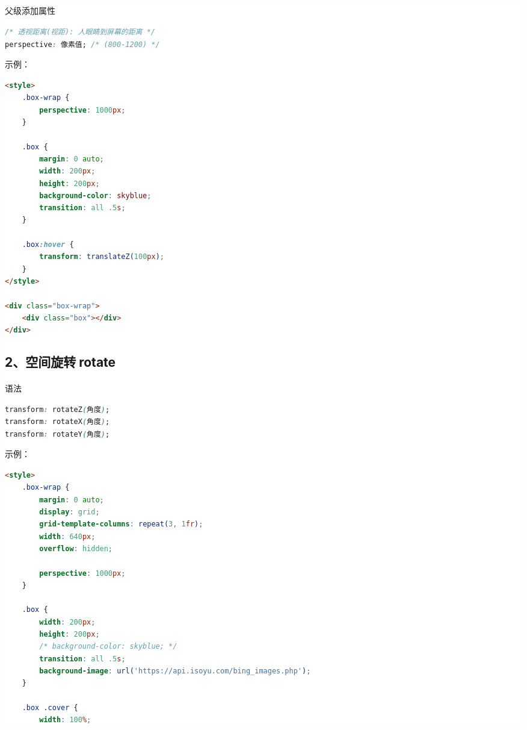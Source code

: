 父级添加属性

```css
/* 透视距离(视距): 人眼睛到屏幕的距离 */
perspective: 像素值; /* (800-1200) */
```

示例：

```html
<style>
    .box-wrap {
        perspective: 1000px;
    }

    .box {
        margin: 0 auto;
        width: 200px;
        height: 200px;
        background-color: skyblue;
        transition: all .5s;
    }

    .box:hover {
        transform: translateZ(100px);
    }
</style>

<div class="box-wrap">
    <div class="box"></div>
</div>
```

## 2、空间旋转 rotate

语法

```css
transform: rotateZ(角度);
transform: rotateX(角度);
transform: rotateY(角度);
```

示例：

```html
<style>
    .box-wrap {
        margin: 0 auto;
        display: grid;
        grid-template-columns: repeat(3, 1fr);
        width: 640px;
        overflow: hidden;

        perspective: 1000px;
    }

    .box {
        width: 200px;
        height: 200px;
        /* background-color: skyblue; */
        transition: all .5s;
        background-image: url('https://api.isoyu.com/bing_images.php');
    }

    .box .cover {
        width: 100%;
```